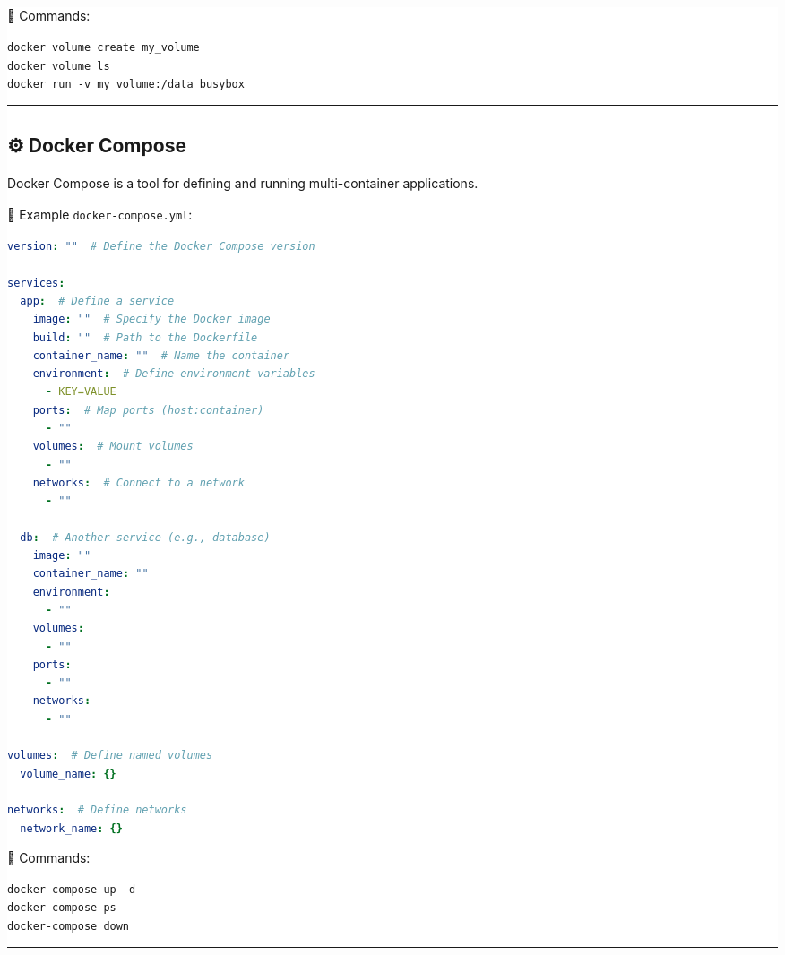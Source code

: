 🔹 Commands:
```
docker volume create my_volume
docker volume ls
docker run -v my_volume:/data busybox
```

---
## ⚙ Docker Compose
Docker Compose is a tool for defining and running multi-container applications.

🔹 Example `docker-compose.yml`:
```yaml
version: ""  # Define the Docker Compose version

services:
  app:  # Define a service
    image: ""  # Specify the Docker image
    build: ""  # Path to the Dockerfile
    container_name: ""  # Name the container
    environment:  # Define environment variables
      - KEY=VALUE
    ports:  # Map ports (host:container)
      - ""
    volumes:  # Mount volumes
      - ""
    networks:  # Connect to a network
      - ""

  db:  # Another service (e.g., database)
    image: ""
    container_name: ""
    environment:
      - ""
    volumes:
      - ""
    ports:
      - ""
    networks:
      - ""

volumes:  # Define named volumes
  volume_name: {}

networks:  # Define networks
  network_name: {}

```

🔹 Commands:
```
docker-compose up -d
docker-compose ps
docker-compose down
```

---